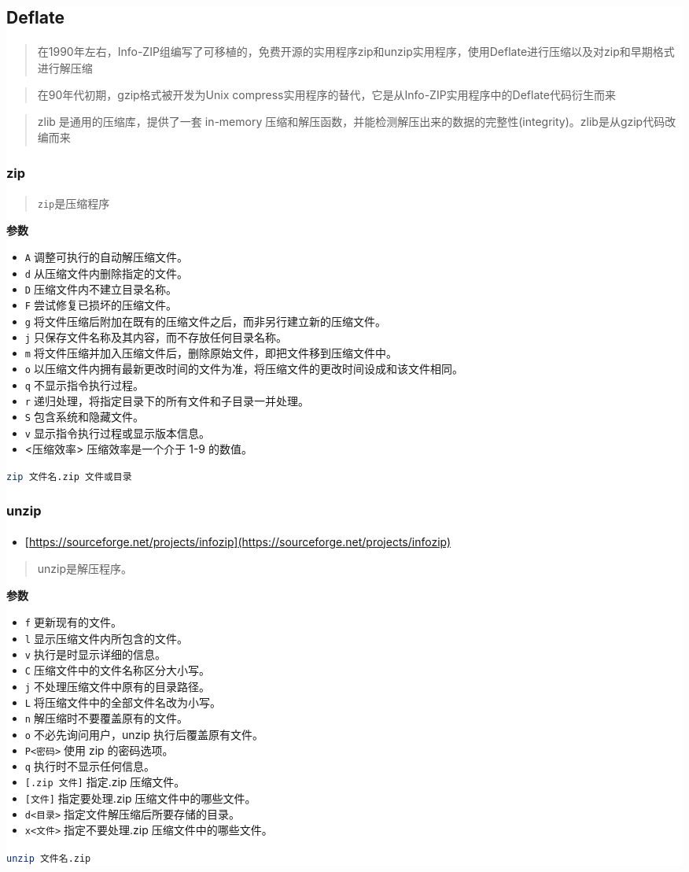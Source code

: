 

## Deflate

> 在1990年左右，Info-ZIP组编写了可移植的，免费开源的实用程序zip和unzip实用程序，使用Deflate进行压缩以及对zip和早期格式进行解压缩

> 在90年代初期，gzip格式被开发为Unix compress实用程序的替代，它是从Info-ZIP实用程序中的Deflate代码衍生而来

> zlib 是通用的压缩库，提供了一套 in-memory 压缩和解压函数，并能检测解压出来的数据的完整性(integrity)。zlib是从gzip代码改编而来


### zip

> `zip`是压缩程序

**参数**

- `A` 调整可执行的自动解压缩文件。
- `d` 从压缩文件内删除指定的文件。
- `D` 压缩文件内不建立目录名称。
- `F` 尝试修复已损坏的压缩文件。
- `g` 将文件压缩后附加在既有的压缩文件之后，而非另行建立新的压缩文件。
- `j` 只保存文件名称及其内容，而不存放任何目录名称。
- `m` 将文件压缩并加入压缩文件后，删除原始文件，即把文件移到压缩文件中。
- `o` 以压缩文件内拥有最新更改时间的文件为准，将压缩文件的更改时间设成和该文件相同。
- `q` 不显示指令执行过程。
- `r` 递归处理，将指定目录下的所有文件和子目录一并处理。
- `S` 包含系统和隐藏文件。
- `v` 显示指令执行过程或显示版本信息。
- <压缩效率> 压缩效率是一个介于 1-9 的数值。

```bash
zip 文件名.zip 文件或目录
```




### unzip

* [https://sourceforge.net/projects/infozip](https://sourceforge.net/projects/infozip)

> unzip是解压程序。


**参数**

- `f` 更新现有的文件。
- `l` 显示压缩文件内所包含的文件。
- `v` 执行是时显示详细的信息。
- `C` 压缩文件中的文件名称区分大小写。
- `j` 不处理压缩文件中原有的目录路径。
- `L` 将压缩文件中的全部文件名改为小写。
- `n` 解压缩时不要覆盖原有的文件。
- `o` 不必先询问用户，unzip 执行后覆盖原有文件。
- `P<密码>` 使用 zip 的密码选项。
- `q` 执行时不显示任何信息。
- `[.zip 文件]` 指定.zip 压缩文件。
- `[文件]` 指定要处理.zip 压缩文件中的哪些文件。
- `d<目录>` 指定文件解压缩后所要存储的目录。
- `x<文件>` 指定不要处理.zip 压缩文件中的哪些文件。

```bash
unzip 文件名.zip
```

